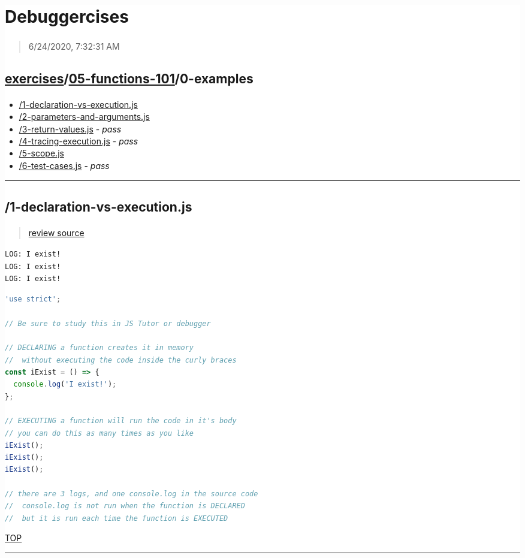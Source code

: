 # Debuggercises 

> 6/24/2020, 7:32:31 AM 

## [exercises](../../README.md)/[05-functions-101](../README.md)/0-examples 

- [/1-declaration-vs-execution.js](#1-declaration-vs-executionjs)  
- [/2-parameters-and-arguments.js](#2-parameters-and-argumentsjs)  
- [/3-return-values.js](#3-return-valuesjs) - _pass_ 
- [/4-tracing-execution.js](#4-tracing-executionjs) - _pass_ 
- [/5-scope.js](#5-scopejs)  
- [/6-test-cases.js](#6-test-casesjs) - _pass_ 
---

## /1-declaration-vs-execution.js 

>  
>
> [review source](../../../exercises/05-functions-101/0-examples/1-declaration-vs-execution.js)

```txt
LOG: I exist!
LOG: I exist!
LOG: I exist!
```

```js
'use strict';

// Be sure to study this in JS Tutor or debugger

// DECLARING a function creates it in memory
//  without executing the code inside the curly braces
const iExist = () => {
  console.log('I exist!');
};

// EXECUTING a function will run the code in it's body
// you can do this as many times as you like
iExist();
iExist();
iExist();

// there are 3 logs, and one console.log in the source code
//  console.log is not run when the function is DECLARED
//  but it is run each time the function is EXECUTED

```

[TOP](#debuggercises)

---